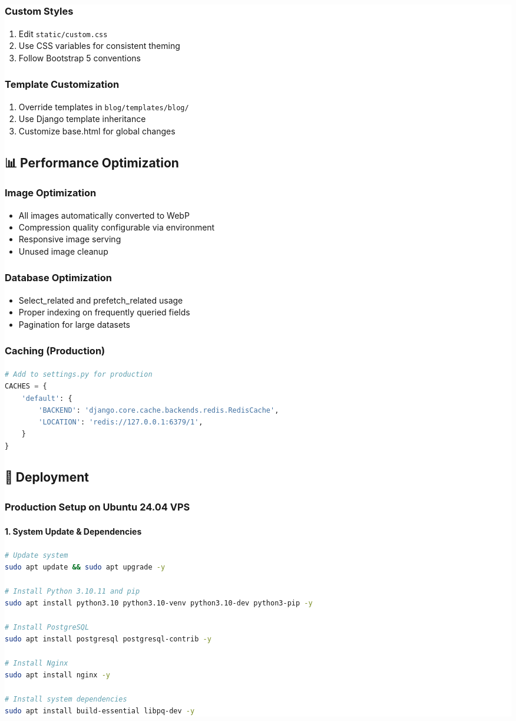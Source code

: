 ### Custom Styles
1. Edit `static/custom.css`
2. Use CSS variables for consistent theming
3. Follow Bootstrap 5 conventions

### Template Customization
1. Override templates in `blog/templates/blog/`
2. Use Django template inheritance
3. Customize base.html for global changes

## 📊 Performance Optimization

### Image Optimization
- All images automatically converted to WebP
- Compression quality configurable via environment
- Responsive image serving
- Unused image cleanup

### Database Optimization
- Select_related and prefetch_related usage
- Proper indexing on frequently queried fields
- Pagination for large datasets

### Caching (Production)
```python
# Add to settings.py for production
CACHES = {
    'default': {
        'BACKEND': 'django.core.cache.backends.redis.RedisCache',
        'LOCATION': 'redis://127.0.0.1:6379/1',
    }
}
```

## 🚀 Deployment

### Production Setup on Ubuntu 24.04 VPS

#### 1. System Update & Dependencies
```bash
# Update system
sudo apt update && sudo apt upgrade -y

# Install Python 3.10.11 and pip
sudo apt install python3.10 python3.10-venv python3.10-dev python3-pip -y

# Install PostgreSQL
sudo apt install postgresql postgresql-contrib -y

# Install Nginx
sudo apt install nginx -y

# Install system dependencies
sudo apt install build-essential libpq-dev -y
```
